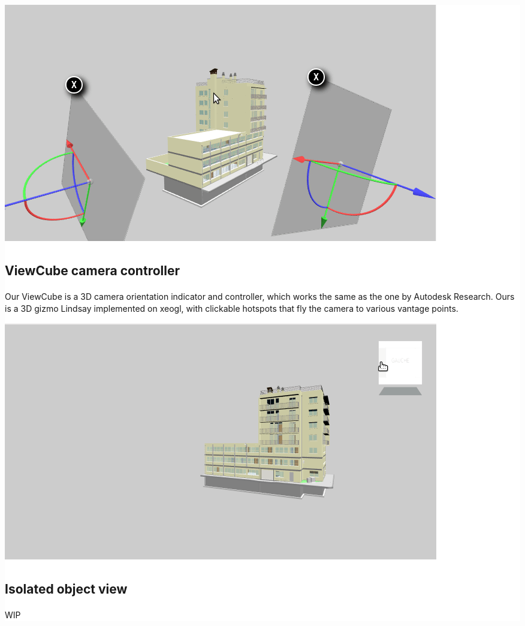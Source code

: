 <img src="../images/bimdata/clipping.gif"/>

## ViewCube camera controller
Our ViewCube is a 3D camera orientation indicator and controller, which works the same as the one by Autodesk Research. Ours is a 3D gizmo Lindsay implemented on xeogl, with clickable hotspots that fly the camera to various vantage points. 

<img src="../images/bimdata/viewCube.gif"/>

## Isolated object view
WIP
